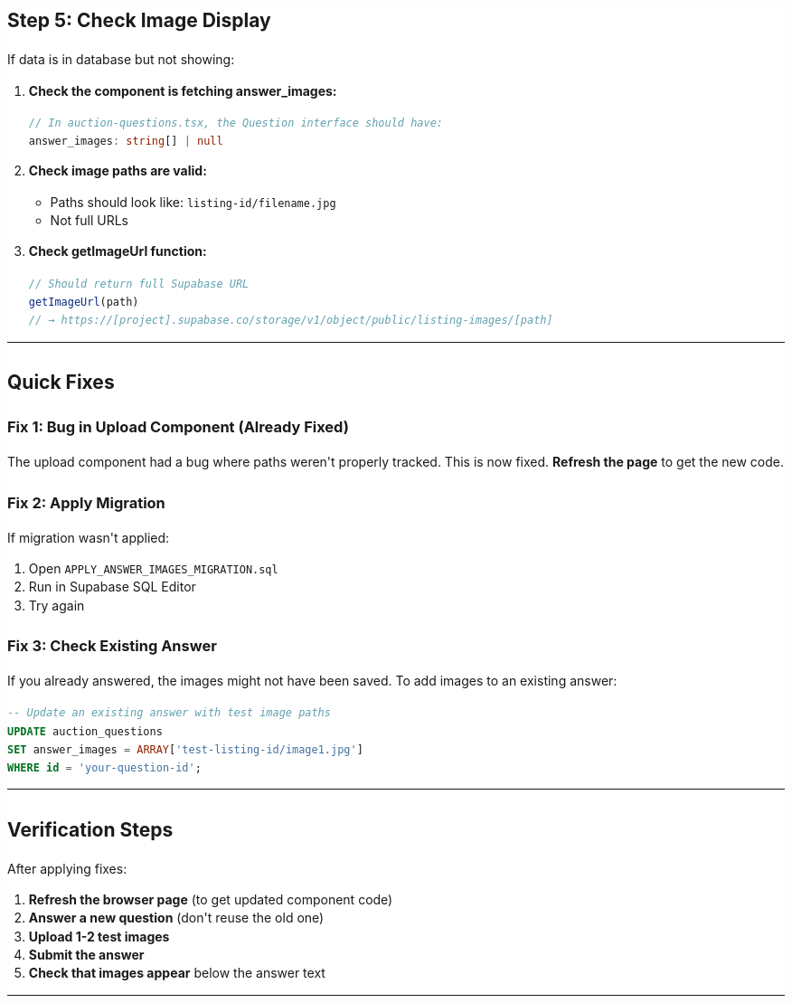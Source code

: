 
## Step 5: Check Image Display

If data is in database but not showing:

1. **Check the component is fetching answer_images:**
   ```typescript
   // In auction-questions.tsx, the Question interface should have:
   answer_images: string[] | null
   ```

2. **Check image paths are valid:**
   - Paths should look like: `listing-id/filename.jpg`
   - Not full URLs

3. **Check getImageUrl function:**
   ```typescript
   // Should return full Supabase URL
   getImageUrl(path) 
   // → https://[project].supabase.co/storage/v1/object/public/listing-images/[path]
   ```

---

## Quick Fixes

### Fix 1: Bug in Upload Component (Already Fixed)
The upload component had a bug where paths weren't properly tracked. This is now fixed. **Refresh the page** to get the new code.

### Fix 2: Apply Migration
If migration wasn't applied:
1. Open `APPLY_ANSWER_IMAGES_MIGRATION.sql`
2. Run in Supabase SQL Editor
3. Try again

### Fix 3: Check Existing Answer
If you already answered, the images might not have been saved. To add images to an existing answer:
```sql
-- Update an existing answer with test image paths
UPDATE auction_questions
SET answer_images = ARRAY['test-listing-id/image1.jpg']
WHERE id = 'your-question-id';
```

---

## Verification Steps

After applying fixes:

1. **Refresh the browser page** (to get updated component code)
2. **Answer a new question** (don't reuse the old one)
3. **Upload 1-2 test images**
4. **Submit the answer**
5. **Check that images appear** below the answer text

---